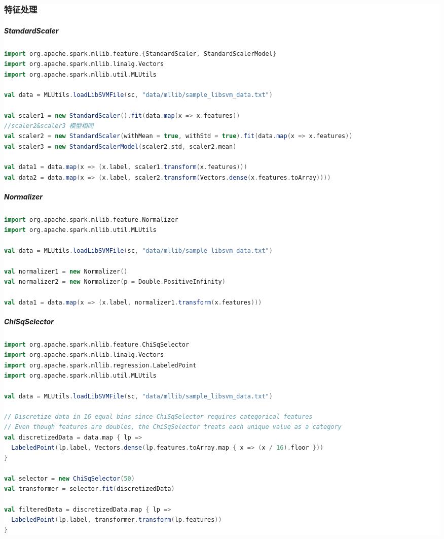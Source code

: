 

### 特征处理

##### StandardScaler

```scala
import org.apache.spark.mllib.feature.{StandardScaler, StandardScalerModel}
import org.apache.spark.mllib.linalg.Vectors
import org.apache.spark.mllib.util.MLUtils

val data = MLUtils.loadLibSVMFile(sc, "data/mllib/sample_libsvm_data.txt")

val scaler1 = new StandardScaler().fit(data.map(x => x.features))
//scaler2&scaler3 模型相同
val scaler2 = new StandardScaler(withMean = true, withStd = true).fit(data.map(x => x.features))
val scaler3 = new StandardScalerModel(scaler2.std, scaler2.mean)

val data1 = data.map(x => (x.label, scaler1.transform(x.features)))
val data2 = data.map(x => (x.label, scaler2.transform(Vectors.dense(x.features.toArray))))
```



##### Normalizer

```scala
import org.apache.spark.mllib.feature.Normalizer
import org.apache.spark.mllib.util.MLUtils

val data = MLUtils.loadLibSVMFile(sc, "data/mllib/sample_libsvm_data.txt")

val normalizer1 = new Normalizer()
val normalizer2 = new Normalizer(p = Double.PositiveInfinity)

val data1 = data.map(x => (x.label, normalizer1.transform(x.features)))
```



##### ChiSqSelector

```scala
import org.apache.spark.mllib.feature.ChiSqSelector
import org.apache.spark.mllib.linalg.Vectors
import org.apache.spark.mllib.regression.LabeledPoint
import org.apache.spark.mllib.util.MLUtils

val data = MLUtils.loadLibSVMFile(sc, "data/mllib/sample_libsvm_data.txt")

// Discretize data in 16 equal bins since ChiSqSelector requires categorical features
// Even though features are doubles, the ChiSqSelector treats each unique value as a category
val discretizedData = data.map { lp =>
  LabeledPoint(lp.label, Vectors.dense(lp.features.toArray.map { x => (x / 16).floor }))
}

val selector = new ChiSqSelector(50)
val transformer = selector.fit(discretizedData)

val filteredData = discretizedData.map { lp =>
  LabeledPoint(lp.label, transformer.transform(lp.features))
}
```
